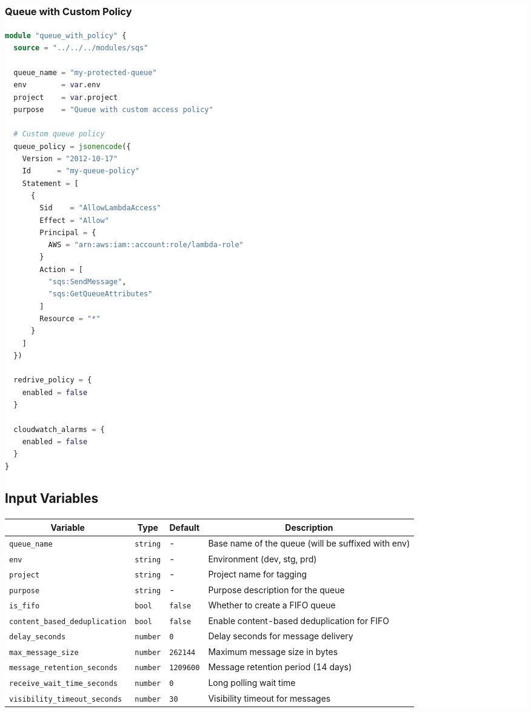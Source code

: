 ### Queue with Custom Policy

```terraform
module "queue_with_policy" {
  source = "../../../modules/sqs"

  queue_name = "my-protected-queue"
  env        = var.env
  project    = var.project
  purpose    = "Queue with custom access policy"

  # Custom queue policy
  queue_policy = jsonencode({
    Version = "2012-10-17"
    Id      = "my-queue-policy"
    Statement = [
      {
        Sid    = "AllowLambdaAccess"
        Effect = "Allow"
        Principal = {
          AWS = "arn:aws:iam::account:role/lambda-role"
        }
        Action = [
          "sqs:SendMessage",
          "sqs:GetQueueAttributes"
        ]
        Resource = "*"
      }
    ]
  })

  redrive_policy = {
    enabled = false
  }

  cloudwatch_alarms = {
    enabled = false
  }
}
```

## Input Variables

| Variable | Type | Default | Description |
|----------|------|---------|-------------|
| `queue_name` | `string` | - | Base name of the queue (will be suffixed with env) |
| `env` | `string` | - | Environment (dev, stg, prd) |
| `project` | `string` | - | Project name for tagging |
| `purpose` | `string` | - | Purpose description for the queue |
| `is_fifo` | `bool` | `false` | Whether to create a FIFO queue |
| `content_based_deduplication` | `bool` | `false` | Enable content-based deduplication for FIFO |
| `delay_seconds` | `number` | `0` | Delay seconds for message delivery |
| `max_message_size` | `number` | `262144` | Maximum message size in bytes |
| `message_retention_seconds` | `number` | `1209600` | Message retention period (14 days) |
| `receive_wait_time_seconds` | `number` | `0` | Long polling wait time |
| `visibility_timeout_seconds` | `number` | `30` | Visibility timeout for messages |